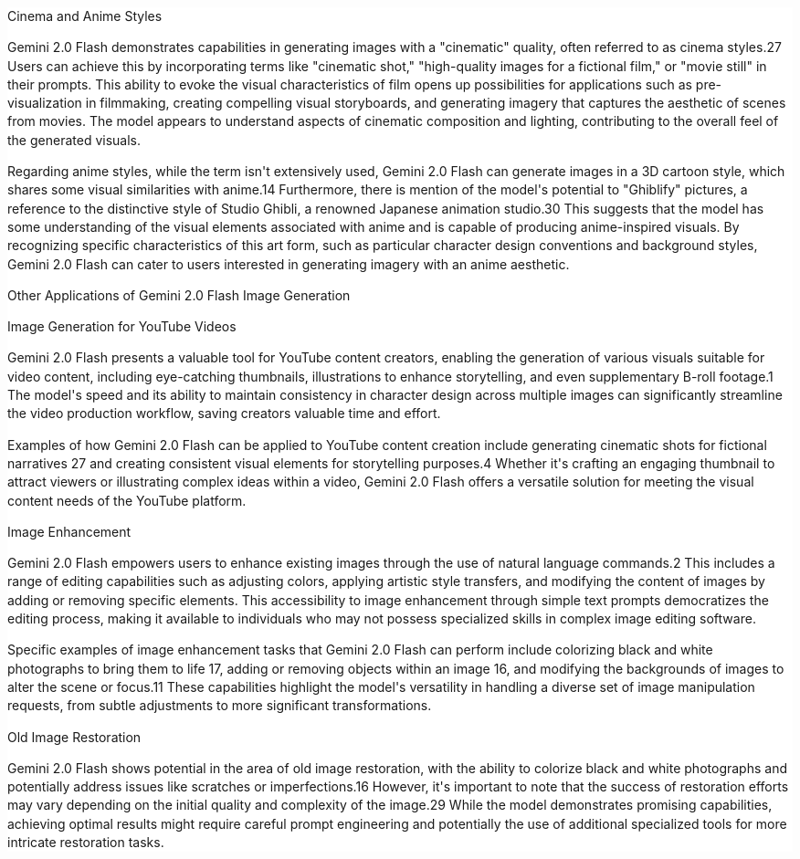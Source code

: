 Cinema and Anime Styles

Gemini 2.0 Flash demonstrates capabilities in generating images with a "cinematic" quality, often referred to as cinema styles.27 Users can achieve this by incorporating terms like "cinematic shot," "high-quality images for a fictional film," or "movie still" in their prompts. This ability to evoke the visual characteristics of film opens up possibilities for applications such as pre-visualization in filmmaking, creating compelling visual storyboards, and generating imagery that captures the aesthetic of scenes from movies. The model appears to understand aspects of cinematic composition and lighting, contributing to the overall feel of the generated visuals.

Regarding anime styles, while the term isn't extensively used, Gemini 2.0 Flash can generate images in a 3D cartoon style, which shares some visual similarities with anime.14 Furthermore, there is mention of the model's potential to "Ghiblify" pictures, a reference to the distinctive style of Studio Ghibli, a renowned Japanese animation studio.30 This suggests that the model has some understanding of the visual elements associated with anime and is capable of producing anime-inspired visuals. By recognizing specific characteristics of this art form, such as particular character design conventions and background styles, Gemini 2.0 Flash can cater to users interested in generating imagery with an anime aesthetic.

Other Applications of Gemini 2.0 Flash Image Generation

Image Generation for YouTube Videos

Gemini 2.0 Flash presents a valuable tool for YouTube content creators, enabling the generation of various visuals suitable for video content, including eye-catching thumbnails, illustrations to enhance storytelling, and even supplementary B-roll footage.1 The model's speed and its ability to maintain consistency in character design across multiple images can significantly streamline the video production workflow, saving creators valuable time and effort.

Examples of how Gemini 2.0 Flash can be applied to YouTube content creation include generating cinematic shots for fictional narratives 27 and creating consistent visual elements for storytelling purposes.4 Whether it's crafting an engaging thumbnail to attract viewers or illustrating complex ideas within a video, Gemini 2.0 Flash offers a versatile solution for meeting the visual content needs of the YouTube platform.

Image Enhancement

Gemini 2.0 Flash empowers users to enhance existing images through the use of natural language commands.2 This includes a range of editing capabilities such as adjusting colors, applying artistic style transfers, and modifying the content of images by adding or removing specific elements. This accessibility to image enhancement through simple text prompts democratizes the editing process, making it available to individuals who may not possess specialized skills in complex image editing software.

Specific examples of image enhancement tasks that Gemini 2.0 Flash can perform include colorizing black and white photographs to bring them to life 17, adding or removing objects within an image 16, and modifying the backgrounds of images to alter the scene or focus.11 These capabilities highlight the model's versatility in handling a diverse set of image manipulation requests, from subtle adjustments to more significant transformations.

Old Image Restoration

Gemini 2.0 Flash shows potential in the area of old image restoration, with the ability to colorize black and white photographs and potentially address issues like scratches or imperfections.16 However, it's important to note that the success of restoration efforts may vary depending on the initial quality and complexity of the image.29 While the model demonstrates promising capabilities, achieving optimal results might require careful prompt engineering and potentially the use of additional specialized tools for more intricate restoration tasks.
